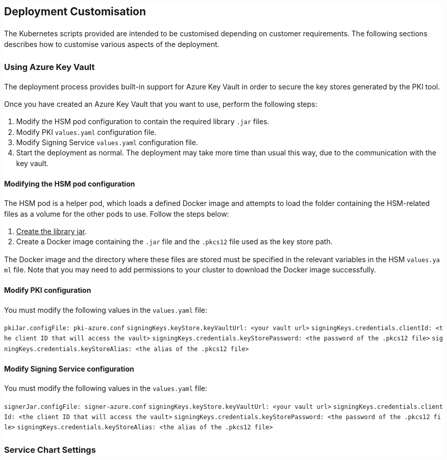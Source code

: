 ## Deployment Customisation

The Kubernetes scripts provided are intended to be customised depending on customer requirements.
The following sections describes how to customise various aspects of the deployment.

### Using Azure Key Vault

The deployment process provides built-in support for Azure Key Vault in order to secure the key stores
generated by the PKI tool.

Once you have created an Azure Key Vault that you want to use, perform the following steps:

1. Modify the HSM pod configuration to contain the required library `.jar` files.
2. Modify PKI `values.yaml` configuration file.
3. Modify Signing Service `values.yaml` configuration file.
4. Start the deployment as normal. The deployment may take more time than usual this way, due to the communication with the key vault.

#### Modifying the HSM pod configuration

The HSM pod is a helper pod, which loads a defined Docker image and attempts to load the folder containing the HSM-related
files as a volume for the other pods to use. Follow the steps below:
1. [Create the library jar](#azure-key-vault).
2. Create a Docker image containing the `.jar` file and the `.pkcs12` file used as the key store path.

The Docker image and the directory where these files are stored must be specified in the relevant variables in the HSM `values.yaml` file.
Note that you may need to add permissions to your cluster to download the Docker image successfully.

#### Modify PKI configuration

You must modify the following values in the `values.yaml` file:

`pkiJar.configFile: pki-azure.conf`
`signingKeys.keyStore.keyVaultUrl: <your vault url>`
`signingKeys.credentials.clientId: <the client ID that will access the vault>`
`signingKeys.credentials.keyStorePassword: <the password of the .pkcs12 file>`
`signingKeys.credentials.keyStoreAlias: <the alias of the .pkcs12 file>`

#### Modify Signing Service configuration

You must modify the following values in the `values.yaml` file:

`signerJar.configFile: signer-azure.conf`
`signingKeys.keyStore.keyVaultUrl: <your vault url>`
`signingKeys.credentials.clientId: <the client ID that will access the vault>`
`signingKeys.credentials.keyStorePassword: <the password of the .pkcs12 file>`
`signingKeys.credentials.keyStoreAlias: <the alias of the .pkcs12 file>`

### Service Chart Settings

